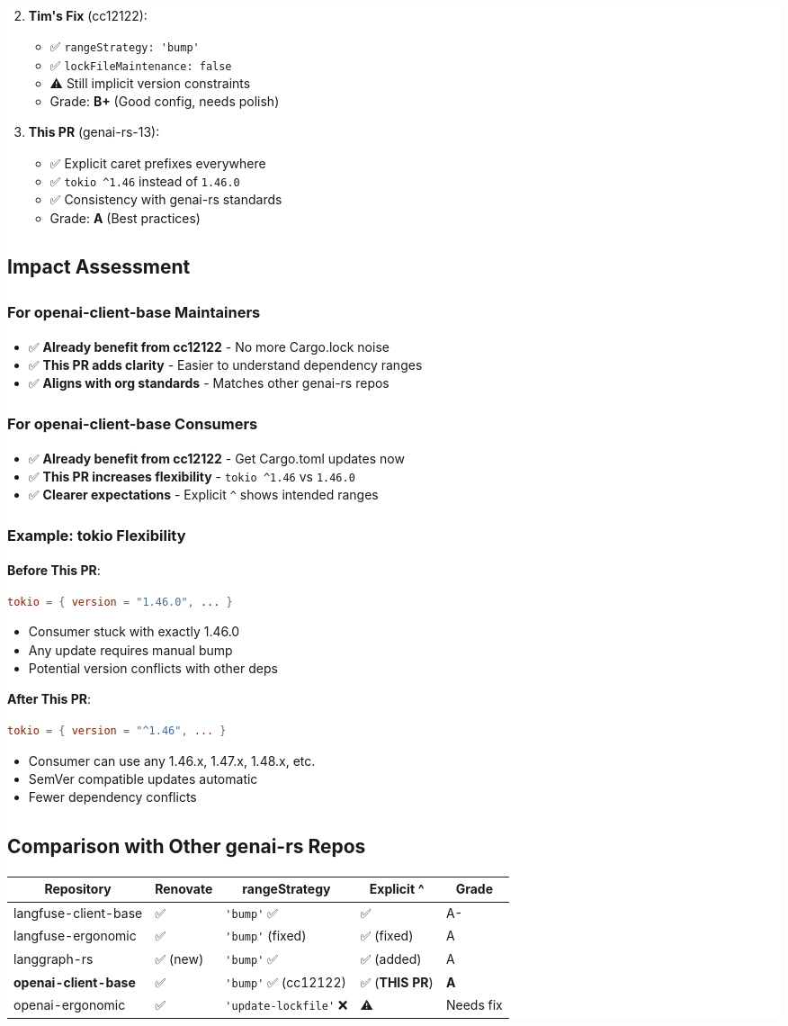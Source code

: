 2. **Tim's Fix** (cc12122):
   - ✅ `rangeStrategy: 'bump'`
   - ✅ `lockFileMaintenance: false`
   - ⚠️ Still implicit version constraints
   - Grade: **B+** (Good config, needs polish)

3. **This PR** (genai-rs-13):
   - ✅ Explicit caret prefixes everywhere
   - ✅ `tokio ^1.46` instead of `1.46.0`
   - ✅ Consistency with genai-rs standards
   - Grade: **A** (Best practices)

## Impact Assessment

### For openai-client-base Maintainers
- ✅ **Already benefit from cc12122** - No more Cargo.lock noise
- ✅ **This PR adds clarity** - Easier to understand dependency ranges
- ✅ **Aligns with org standards** - Matches other genai-rs repos

### For openai-client-base Consumers
- ✅ **Already benefit from cc12122** - Get Cargo.toml updates now
- ✅ **This PR increases flexibility** - `tokio ^1.46` vs `1.46.0`
- ✅ **Clearer expectations** - Explicit `^` shows intended ranges

### Example: tokio Flexibility

**Before This PR**:
```toml
tokio = { version = "1.46.0", ... }
```
- Consumer stuck with exactly 1.46.0
- Any update requires manual bump
- Potential version conflicts with other deps

**After This PR**:
```toml
tokio = { version = "^1.46", ... }
```
- Consumer can use any 1.46.x, 1.47.x, 1.48.x, etc.
- SemVer compatible updates automatic
- Fewer dependency conflicts

## Comparison with Other genai-rs Repos

| Repository | Renovate | rangeStrategy | Explicit ^ | Grade |
|------------|----------|---------------|------------|-------|
| langfuse-client-base | ✅ | `'bump'` ✅ | ✅ | A- |
| langfuse-ergonomic | ✅ | `'bump'` (fixed) | ✅ (fixed) | A |
| langgraph-rs | ✅ (new) | `'bump'` ✅ | ✅ (added) | A |
| **openai-client-base** | ✅ | `'bump'` ✅ (cc12122) | ✅ (**THIS PR**) | **A** |
| openai-ergonomic | ✅ | `'update-lockfile'` ❌ | ⚠️ | Needs fix |
